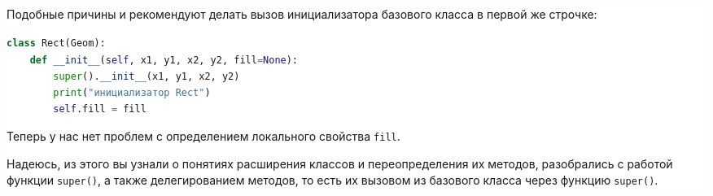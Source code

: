 Подобные причины и рекомендуют делать вызов инициализатора базового класса в первой же строчке:

```python
class Rect(Geom):
    def __init__(self, x1, y1, x2, y2, fill=None):
        super().__init__(x1, y1, x2, y2)
        print("инициализатор Rect")
        self.fill = fill
```

Теперь у нас нет проблем с определением локального свойства `fill`.

Надеюсь, из этого вы узнали о понятиях расширения классов и переопределения их методов, разобрались с работой функции `super()`, а также делегированием методов, то есть их вызовом из базового класса через функцию `super()`.